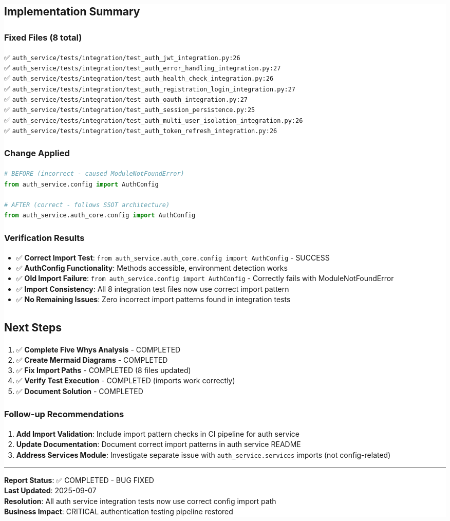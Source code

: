 ## Implementation Summary

### Fixed Files (8 total)
✅ `auth_service/tests/integration/test_auth_jwt_integration.py:26`  
✅ `auth_service/tests/integration/test_auth_error_handling_integration.py:27`  
✅ `auth_service/tests/integration/test_auth_health_check_integration.py:26`  
✅ `auth_service/tests/integration/test_auth_registration_login_integration.py:27`  
✅ `auth_service/tests/integration/test_auth_oauth_integration.py:27`  
✅ `auth_service/tests/integration/test_auth_session_persistence.py:25`  
✅ `auth_service/tests/integration/test_auth_multi_user_isolation_integration.py:26`  
✅ `auth_service/tests/integration/test_auth_token_refresh_integration.py:26`  

### Change Applied
```python
# BEFORE (incorrect - caused ModuleNotFoundError)
from auth_service.config import AuthConfig

# AFTER (correct - follows SSOT architecture)  
from auth_service.auth_core.config import AuthConfig
```

### Verification Results
- ✅ **Correct Import Test**: `from auth_service.auth_core.config import AuthConfig` - SUCCESS
- ✅ **AuthConfig Functionality**: Methods accessible, environment detection works  
- ✅ **Old Import Failure**: `from auth_service.config import AuthConfig` - Correctly fails with ModuleNotFoundError
- ✅ **Import Consistency**: All 8 integration test files now use correct import pattern
- ✅ **No Remaining Issues**: Zero incorrect import patterns found in integration tests

## Next Steps

1. ✅ **Complete Five Whys Analysis** - COMPLETED
2. ✅ **Create Mermaid Diagrams** - COMPLETED  
3. ✅ **Fix Import Paths** - COMPLETED (8 files updated)
4. ✅ **Verify Test Execution** - COMPLETED (imports work correctly)  
5. ✅ **Document Solution** - COMPLETED

### Follow-up Recommendations
1. **Add Import Validation**: Include import pattern checks in CI pipeline for auth service
2. **Update Documentation**: Document correct import patterns in auth service README
3. **Address Services Module**: Investigate separate issue with `auth_service.services` imports (not config-related)

---

**Report Status**: ✅ COMPLETED - BUG FIXED  
**Last Updated**: 2025-09-07  
**Resolution**: All auth service integration tests now use correct config import path  
**Business Impact**: CRITICAL authentication testing pipeline restored